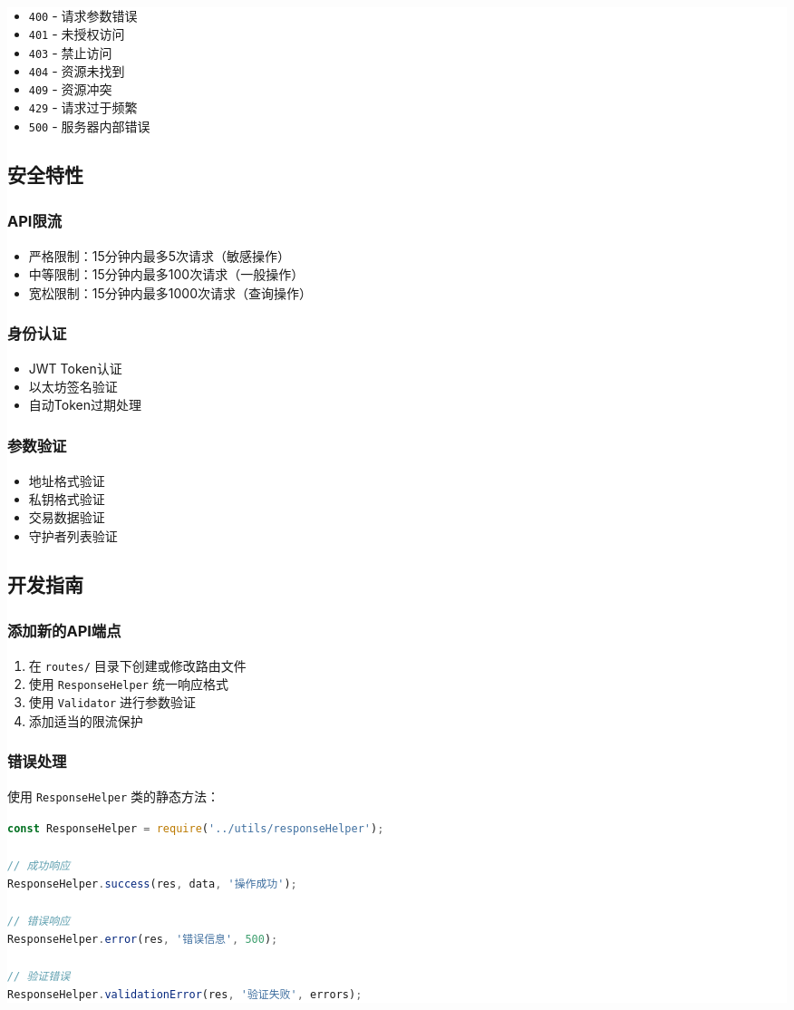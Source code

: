- `400` - 请求参数错误
- `401` - 未授权访问
- `403` - 禁止访问
- `404` - 资源未找到
- `409` - 资源冲突
- `429` - 请求过于频繁
- `500` - 服务器内部错误

## 安全特性

### API限流
- 严格限制：15分钟内最多5次请求（敏感操作）
- 中等限制：15分钟内最多100次请求（一般操作）
- 宽松限制：15分钟内最多1000次请求（查询操作）

### 身份认证
- JWT Token认证
- 以太坊签名验证
- 自动Token过期处理

### 参数验证
- 地址格式验证
- 私钥格式验证
- 交易数据验证
- 守护者列表验证

## 开发指南

### 添加新的API端点

1. 在 `routes/` 目录下创建或修改路由文件
2. 使用 `ResponseHelper` 统一响应格式
3. 使用 `Validator` 进行参数验证
4. 添加适当的限流保护

### 错误处理

使用 `ResponseHelper` 类的静态方法：

```javascript
const ResponseHelper = require('../utils/responseHelper');

// 成功响应
ResponseHelper.success(res, data, '操作成功');

// 错误响应
ResponseHelper.error(res, '错误信息', 500);

// 验证错误
ResponseHelper.validationError(res, '验证失败', errors);
```
